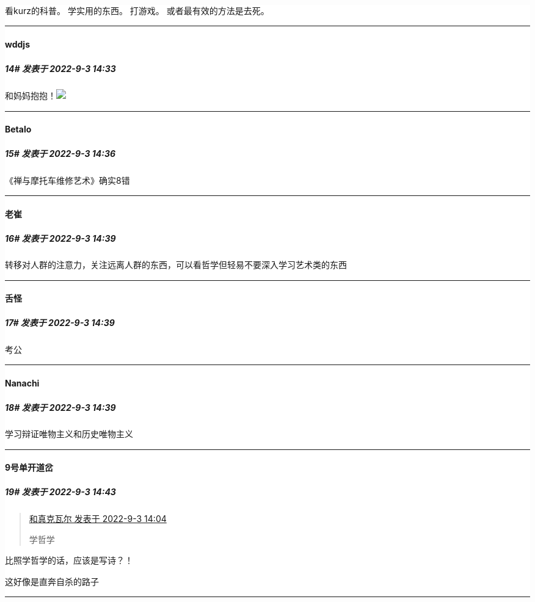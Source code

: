 看kurz的科普。
学实用的东西。
打游戏。
或者最有效的方法是去死。

*****

####  wddjs  
##### 14#       发表于 2022-9-3 14:33

和妈妈抱抱！<img src="https://static.saraba1st.com/image/smiley/face2017/184.png" referrerpolicy="no-referrer">

*****

####  Betalo  
##### 15#       发表于 2022-9-3 14:36

《禅与摩托车维修艺术》确实8错

*****

####  老崔  
##### 16#       发表于 2022-9-3 14:39

转移对人群的注意力，关注远离人群的东西，可以看哲学但轻易不要深入学习艺术类的东西

*****

####  舌怪  
##### 17#       发表于 2022-9-3 14:39

考公

*****

####  Nanachi  
##### 18#       发表于 2022-9-3 14:39

学习辩证唯物主义和历史唯物主义

*****

####  9号单开道岔  
##### 19#       发表于 2022-9-3 14:43

<blockquote><a href="httphttps://bbs.saraba1st.com/2b/forum.php?mod=redirect&amp;goto=findpost&amp;pid=57324887&amp;ptid=2090523" target="_blank">和真克瓦尔 发表于 2022-9-3 14:04</a>

学哲学</blockquote>
比照学哲学的话，应该是写诗？！

这好像是直奔自杀的路子

*****
